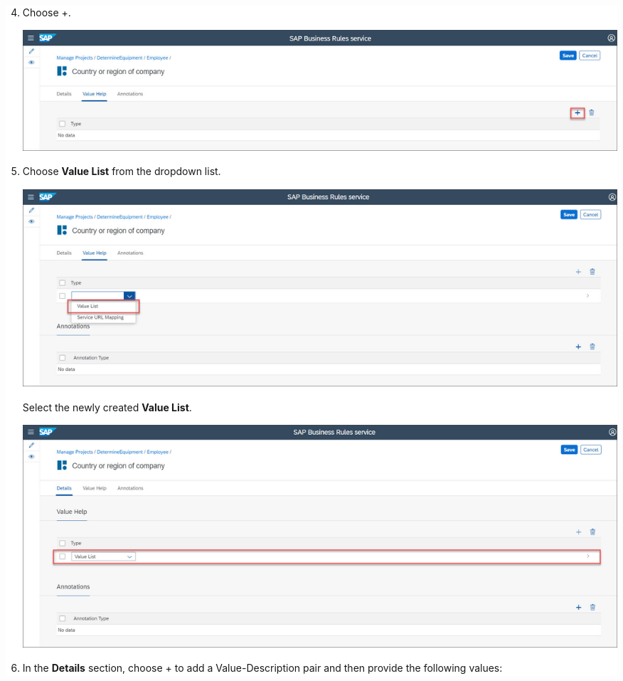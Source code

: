 4. Choose +.

    ![Some alternative text](create_value_help4.png)

5. Choose **Value List** from the dropdown list.

    ![New value list](create_value_help5.png)

    Select the newly created **Value List**.

    ![Value list](create_value_help6-1.png)

6. In the **Details** section, choose + to add a Value-Description pair and then provide the following values:
